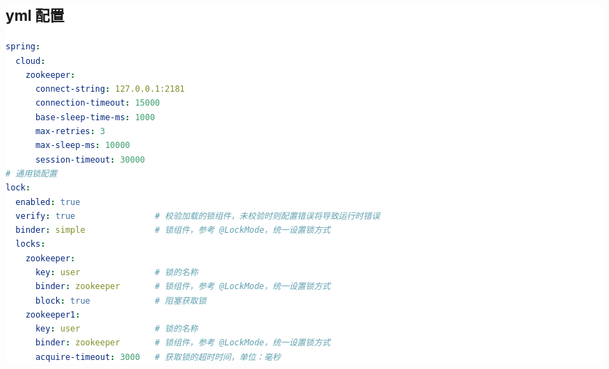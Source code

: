 ## yml 配置

~~~yaml
spring:
  cloud:
    zookeeper: 
      connect-string: 127.0.0.1:2181
      connection-timeout: 15000
      base-sleep-time-ms: 1000
      max-retries: 3
      max-sleep-ms: 10000
      session-timeout: 30000
# 通用锁配置
lock:
  enabled: true
  verify: true                # 校验加载的锁组件，未校验时则配置错误将导致运行时错误
  binder: simple              # 锁组件，参考 @LockMode，统一设置锁方式
  locks:
    zookeeper:
      key: user               # 锁的名称
      binder: zookeeper       # 锁组件，参考 @LockMode，统一设置锁方式
      block: true             # 阻塞获取锁
    zookeeper1:
      key: user               # 锁的名称
      binder: zookeeper       # 锁组件，参考 @LockMode，统一设置锁方式
      acquire-timeout: 3000   # 获取锁的超时时间，单位：毫秒
~~~